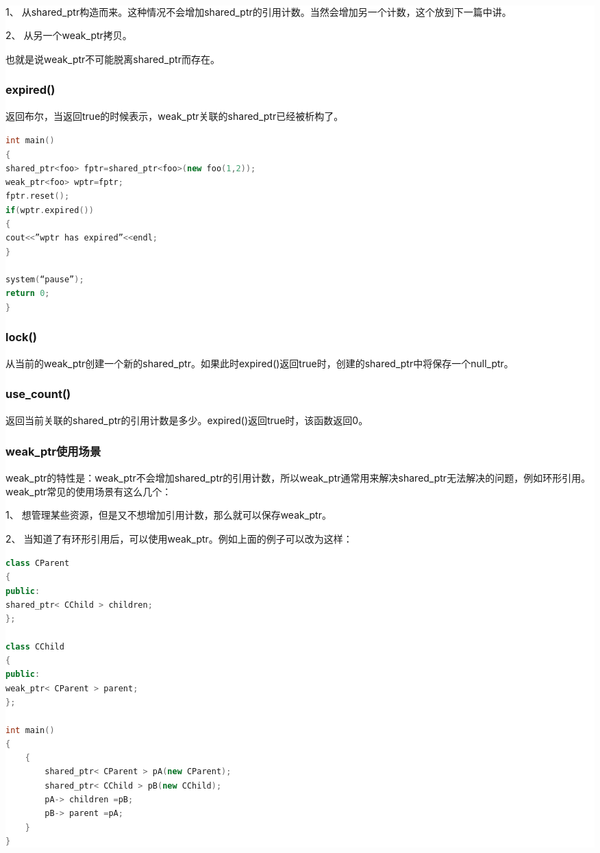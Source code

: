 1、 从shared_ptr构造而来。这种情况不会增加shared_ptr的引用计数。当然会增加另一个计数，这个放到下一篇中讲。

2、 从另一个weak_ptr拷贝。

也就是说weak_ptr不可能脱离shared_ptr而存在。

### expired()

返回布尔，当返回true的时候表示，weak_ptr关联的shared_ptr已经被析构了。

```c++
int main()
{
shared_ptr<foo> fptr=shared_ptr<foo>(new foo(1,2));
weak_ptr<foo> wptr=fptr;
fptr.reset();
if(wptr.expired())
{
cout<<”wptr has expired”<<endl;
}

system(“pause”);
return 0;
}
```

### lock()

从当前的weak_ptr创建一个新的shared_ptr。如果此时expired()返回true时，创建的shared_ptr中将保存一个null_ptr。

### use_count()

返回当前关联的shared_ptr的引用计数是多少。expired()返回true时，该函数返回0。

### weak_ptr使用场景

weak_ptr的特性是：weak_ptr不会增加shared_ptr的引用计数，所以weak_ptr通常用来解决shared_ptr无法解决的问题，例如环形引用。weak_ptr常见的使用场景有这么几个：

1、 想管理某些资源，但是又不想增加引用计数，那么就可以保存weak_ptr。

2、 当知道了有环形引用后，可以使用weak_ptr。例如上面的例子可以改为这样：

```c++
class CParent
{
public:
shared_ptr< CChild > children;
};

class CChild
{
public:
weak_ptr< CParent > parent;
};

int main()
{
    {
        shared_ptr< CParent > pA(new CParent);
        shared_ptr< CChild > pB(new CChild);
        pA-> children =pB;
        pB-> parent =pA;
    }
}
```
